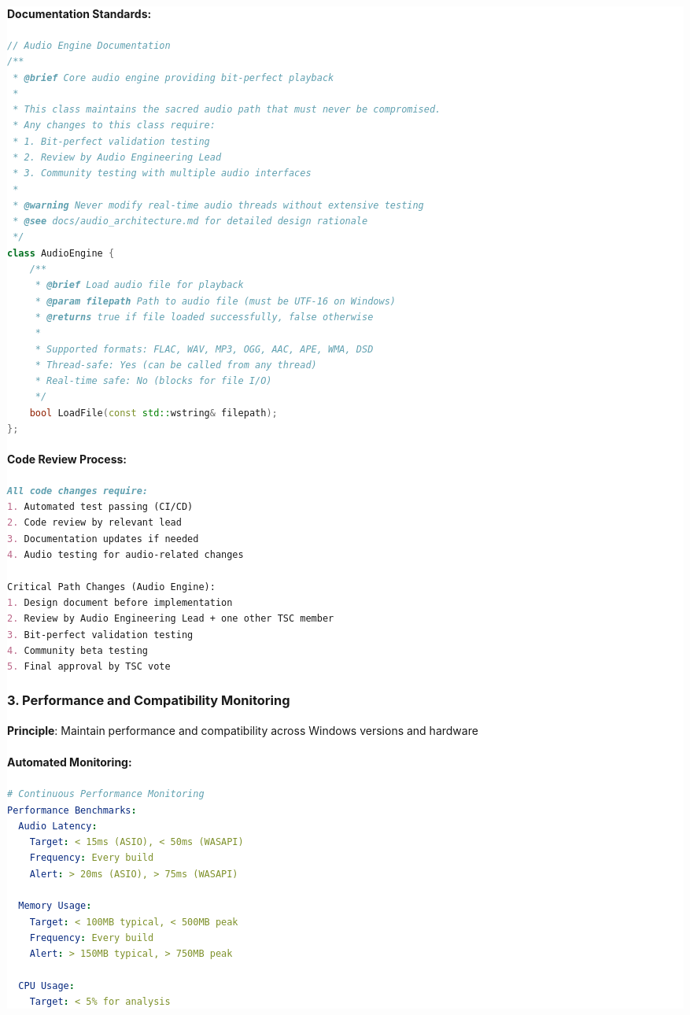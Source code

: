 #### Documentation Standards:
```cpp
// Audio Engine Documentation
/**
 * @brief Core audio engine providing bit-perfect playback
 * 
 * This class maintains the sacred audio path that must never be compromised.
 * Any changes to this class require:
 * 1. Bit-perfect validation testing
 * 2. Review by Audio Engineering Lead  
 * 3. Community testing with multiple audio interfaces
 * 
 * @warning Never modify real-time audio threads without extensive testing
 * @see docs/audio_architecture.md for detailed design rationale
 */
class AudioEngine {
    /**
     * @brief Load audio file for playback
     * @param filepath Path to audio file (must be UTF-16 on Windows)
     * @returns true if file loaded successfully, false otherwise
     * 
     * Supported formats: FLAC, WAV, MP3, OGG, AAC, APE, WMA, DSD
     * Thread-safe: Yes (can be called from any thread)
     * Real-time safe: No (blocks for file I/O)
     */
    bool LoadFile(const std::wstring& filepath);
};
```

#### Code Review Process:
```markdown
All code changes require:
1. Automated test passing (CI/CD)
2. Code review by relevant lead
3. Documentation updates if needed
4. Audio testing for audio-related changes

Critical Path Changes (Audio Engine):
1. Design document before implementation
2. Review by Audio Engineering Lead + one other TSC member  
3. Bit-perfect validation testing
4. Community beta testing
5. Final approval by TSC vote
```

### 3. Performance and Compatibility Monitoring
**Principle**: Maintain performance and compatibility across Windows versions and hardware

#### Automated Monitoring:
```yaml
# Continuous Performance Monitoring
Performance Benchmarks:
  Audio Latency:
    Target: < 15ms (ASIO), < 50ms (WASAPI)
    Frequency: Every build
    Alert: > 20ms (ASIO), > 75ms (WASAPI)
  
  Memory Usage:
    Target: < 100MB typical, < 500MB peak
    Frequency: Every build  
    Alert: > 150MB typical, > 750MB peak
  
  CPU Usage:
    Target: < 5% for analysis
```